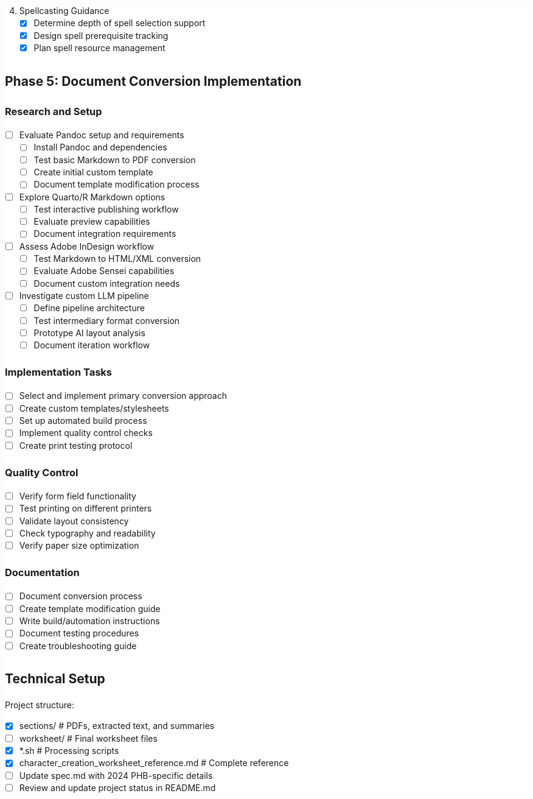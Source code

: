 4. Spellcasting Guidance
   - [x] Determine depth of spell selection support
   - [x] Design spell prerequisite tracking
   - [x] Plan spell resource management

## Phase 5: Document Conversion Implementation
### Research and Setup
- [ ] Evaluate Pandoc setup and requirements
  - [ ] Install Pandoc and dependencies
  - [ ] Test basic Markdown to PDF conversion
  - [ ] Create initial custom template
  - [ ] Document template modification process

- [ ] Explore Quarto/R Markdown options
  - [ ] Test interactive publishing workflow
  - [ ] Evaluate preview capabilities
  - [ ] Document integration requirements

- [ ] Assess Adobe InDesign workflow
  - [ ] Test Markdown to HTML/XML conversion
  - [ ] Evaluate Adobe Sensei capabilities
  - [ ] Document custom integration needs

- [ ] Investigate custom LLM pipeline
  - [ ] Define pipeline architecture
  - [ ] Test intermediary format conversion
  - [ ] Prototype AI layout analysis
  - [ ] Document iteration workflow

### Implementation Tasks
- [ ] Select and implement primary conversion approach
- [ ] Create custom templates/stylesheets
- [ ] Set up automated build process
- [ ] Implement quality control checks
- [ ] Create print testing protocol

### Quality Control
- [ ] Verify form field functionality
- [ ] Test printing on different printers
- [ ] Validate layout consistency
- [ ] Check typography and readability
- [ ] Verify paper size optimization

### Documentation
- [ ] Document conversion process
- [ ] Create template modification guide
- [ ] Write build/automation instructions
- [ ] Document testing procedures
- [ ] Create troubleshooting guide

## Technical Setup
Project structure:
- [x] sections/     # PDFs, extracted text, and summaries
- [ ] worksheet/    # Final worksheet files
- [x] *.sh          # Processing scripts
- [x] character_creation_worksheet_reference.md  # Complete reference
- [ ] Update spec.md with 2024 PHB-specific details
- [ ] Review and update project status in README.md
